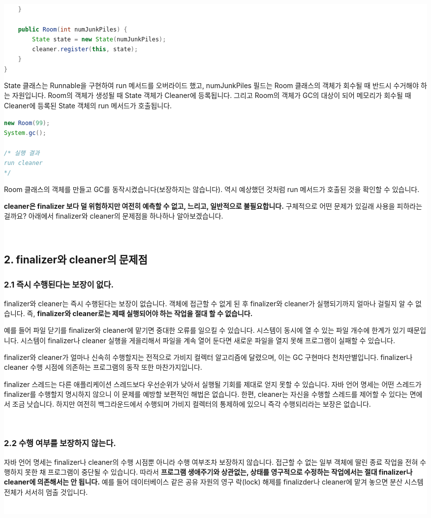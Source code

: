 ```java
    }

    public Room(int numJunkPiles) {
        State state = new State(numJunkPiles);
        cleaner.register(this, state);
    }
}
```

State 클래스는 Runnable을 구현하여 run 메서드를 오버라이드 했고, numJunkPiles 필드는 Room 클래스의 객체가 회수될 때 반드시 수거해야 하는 자원입니다. Room의 객체가 생성될 때 State 객체가 Cleaner에 등록됩니다. 그리고 Room의 객체가 GC의 대상이 되어 메모리가 회수될 때 Cleaner에 등록된 State 객체의 run 메서드가 호출됩니다.

```java
new Room(99);
System.gc();

/* 실행 결과
run cleaner
*/
```

Room 클래스의 객체를 만들고 GC를 동작시켰습니다(보장하지는 않습니다). 역시 예상했던 것처럼 run 메서드가 호출된 것을 확인할 수 있습니다.

**cleaner은 finalizer 보다 덜 위험하지만 여전히 예측할 수 없고, 느리고, 일반적으로 불필요합니다.** 구체적으로 어떤 문제가 있길래 사용을 피하라는 걸까요? 아래에서 finalizer와 cleaner의 문제점을 하나하나 알아보겠습니다.

<br>

## 2. finalizer와 cleaner의 문제점

### 2.1 즉시 수행된다는 보장이 없다.

finalizer와 cleaner는 즉시 수행된다는 보장이 없습니다. 객체에 접근할 수 없게 된 후 finalizer와 cleaner가 실행되기까지 얼마나 걸릴지 알 수 없습니다. 즉, **finalizer와 cleaner로는 제때 실행되어야 하는 작업을 절대 할 수 없습니다.**

예를 들어 파일 닫기를 finalizer와 cleaner에 맡기면 중대한 오류를 일으킬 수 있습니다. 시스템이 동시에 열 수 있는 파일 개수에 한계가 있기 때문입니다. 시스템이 finalizer나 cleaner 실행을 게을리해서 파일을 계속 열어 둔다면 새로운 파일을 열지 못해 프로그램이 실패할 수 있습니다.

finalizer와 cleaner가 얼마나 신속히 수행할지는 전적으로 가비지 컬렉터 알고리즘에 달렸으며, 이는 GC 구현마다 천차만별입니다. finalizer나 cleaner 수행 시점에 의존하는 프로그램의 동작 또한 마찬가지입니다.

finalizer 스레드는 다른 애플리케이션 스레드보다 우선순위가 낮아서 실행될 기회를 제대로 얻지 못할 수 있습니다. 자바 언어 명세는 어떤 스레드가 finalizer를 수행할지 명시하지 않으니 이 문제를 예방할 보편적인 해법은 없습니다. 한편, cleaner는 자신을 수행할 스레드를 제어할 수 있다는 면에서 조금 낫습니다. 하지만 여전히 백그라운드에서 수행되며 가비지 컬렉터의 통제하에 있으니 즉각 수행되리라는 보장은 없습니다.

<br>

### 2.2 수행 여부를 보장하지 않는다.

자바 언어 명세는 finalizer나 cleaner의 수행 시점뿐 아니라 수행 여부조차 보장하지 않습니다. 접근할 수 없는 일부 객체에 딸린 종료 작업을 전혀 수행하지 못한 채 프로그램이 중단될 수 있습니다. 따라서 **프로그램 생애주기와 상관없는, 상태를 영구적으로 수정하는 작업에서는 절대 finalizer나 cleaner에 의존해서는 안 됩니다.** 예를 들어 데이터베이스 같은 공유 자원의 영구 락(lock) 해제를 finalizder나 cleaner에 맡겨 놓으면 분산 시스템 전체가 서서히 멈출 것입니다.

<br>
